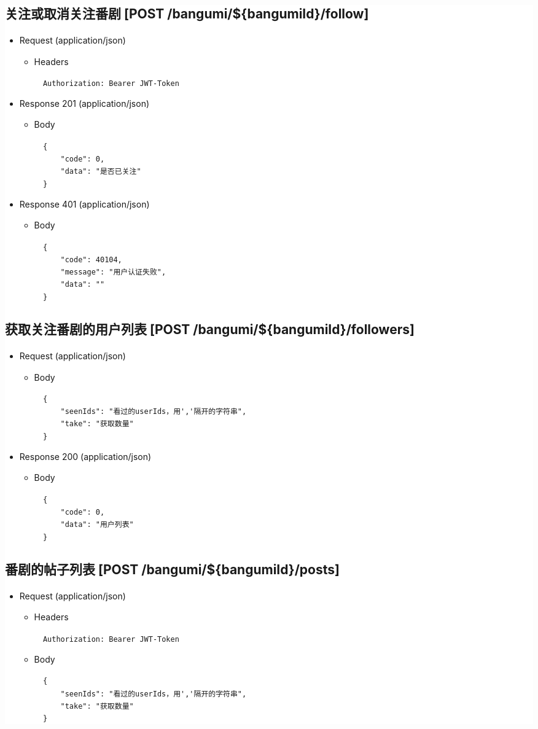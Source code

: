 ## 关注或取消关注番剧 [POST /bangumi/${bangumiId}/follow]


+ Request (application/json)
    + Headers

            Authorization: Bearer JWT-Token

+ Response 201 (application/json)
    + Body

            {
                "code": 0,
                "data": "是否已关注"
            }

+ Response 401 (application/json)
    + Body

            {
                "code": 40104,
                "message": "用户认证失败",
                "data": ""
            }

## 获取关注番剧的用户列表 [POST /bangumi/${bangumiId}/followers]


+ Request (application/json)
    + Body

            {
                "seenIds": "看过的userIds，用','隔开的字符串",
                "take": "获取数量"
            }

+ Response 200 (application/json)
    + Body

            {
                "code": 0,
                "data": "用户列表"
            }

## 番剧的帖子列表 [POST /bangumi/${bangumiId}/posts]


+ Request (application/json)
    + Headers

            Authorization: Bearer JWT-Token
    + Body

            {
                "seenIds": "看过的userIds，用','隔开的字符串",
                "take": "获取数量"
            }
